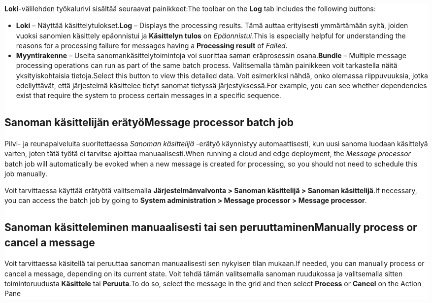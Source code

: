 <span data-ttu-id="de3d9-137">**Loki**-välilehden työkalurivi sisältää seuraavat painikkeet:</span><span class="sxs-lookup"><span data-stu-id="de3d9-137">The toolbar on the **Log** tab includes the following buttons:</span></span>

- <span data-ttu-id="de3d9-138">**Loki** – Näyttää käsittelytulokset.</span><span class="sxs-lookup"><span data-stu-id="de3d9-138">**Log** – Displays the processing results.</span></span> <span data-ttu-id="de3d9-139">Tämä auttaa erityisesti ymmärtämään syitä, joiden vuoksi sanomien käsittely epäonnistui ja **Käsittelyn tulos** on *Epäonnistui*.</span><span class="sxs-lookup"><span data-stu-id="de3d9-139">This is especially helpful for understanding the reasons for a processing failure for messages having a **Processing result** of *Failed*.</span></span>
- <span data-ttu-id="de3d9-140">**Myyntirakenne** – Useita sanomankäsittelytoimintoja voi suorittaa saman eräprosessin osana.</span><span class="sxs-lookup"><span data-stu-id="de3d9-140">**Bundle** – Multiple message processing operations can run as part of the same batch process.</span></span> <span data-ttu-id="de3d9-141">Valitsemalla tämän painikkeen voit tarkastella näitä yksityiskohtaisia tietoja.</span><span class="sxs-lookup"><span data-stu-id="de3d9-141">Select this button to view this detailed data.</span></span> <span data-ttu-id="de3d9-142">Voit esimerkiksi nähdä, onko olemassa riippuvuuksia, jotka edellyttävät, että järjestelmä käsittelee tietyt sanomat tietyssä järjestyksessä.</span><span class="sxs-lookup"><span data-stu-id="de3d9-142">For example, you can see whether dependencies exist that require the system to process certain messages in a specific sequence.</span></span>

## <a name="message-processor-batch-job"></a><span data-ttu-id="de3d9-143">Sanoman käsittelijän erätyö</span><span class="sxs-lookup"><span data-stu-id="de3d9-143">Message processor batch job</span></span>

<span data-ttu-id="de3d9-144">Pilvi- ja reunapalveluita suoritettaessa *Sanoman käsittelijä* -erätyö käynnistyy automaattisesti, kun uusi sanoma luodaan käsittelyä varten, joten tätä työtä ei tarvitse ajoittaa manuaalisesti.</span><span class="sxs-lookup"><span data-stu-id="de3d9-144">When running a cloud and edge deployment, the *Message processor* batch job will automatically be evoked when a new message is created for processing, so you should not need to schedule this job manually.</span></span>

<span data-ttu-id="de3d9-145">Voit tarvittaessa käyttää erätyötä valitsemalla **Järjestelmänvalvonta > Sanoman käsittelijä > Sanoman käsittelijä**.</span><span class="sxs-lookup"><span data-stu-id="de3d9-145">If necessary, you can access the batch job by going to **System administration > Message  processor > Message processor**.</span></span>

## <a name="manually-process-or-cancel-a-message"></a><span data-ttu-id="de3d9-146">Sanoman käsitteleminen manuaalisesti tai sen peruuttaminen</span><span class="sxs-lookup"><span data-stu-id="de3d9-146">Manually process or cancel a message</span></span>

<span data-ttu-id="de3d9-147">Voit tarvittaessa käsitellä tai peruuttaa sanoman manuaalisesti sen nykyisen tilan mukaan.</span><span class="sxs-lookup"><span data-stu-id="de3d9-147">If needed, you can manually process or cancel a message, depending on its current state.</span></span> <span data-ttu-id="de3d9-148">Voit tehdä tämän valitsemalla sanoman ruudukossa ja valitsemalla sitten toimintoruudusta **Käsittele** tai **Peruuta**.</span><span class="sxs-lookup"><span data-stu-id="de3d9-148">To do so, select the message in the grid and then select **Process** or **Cancel** on the Action Pane</span></span>
